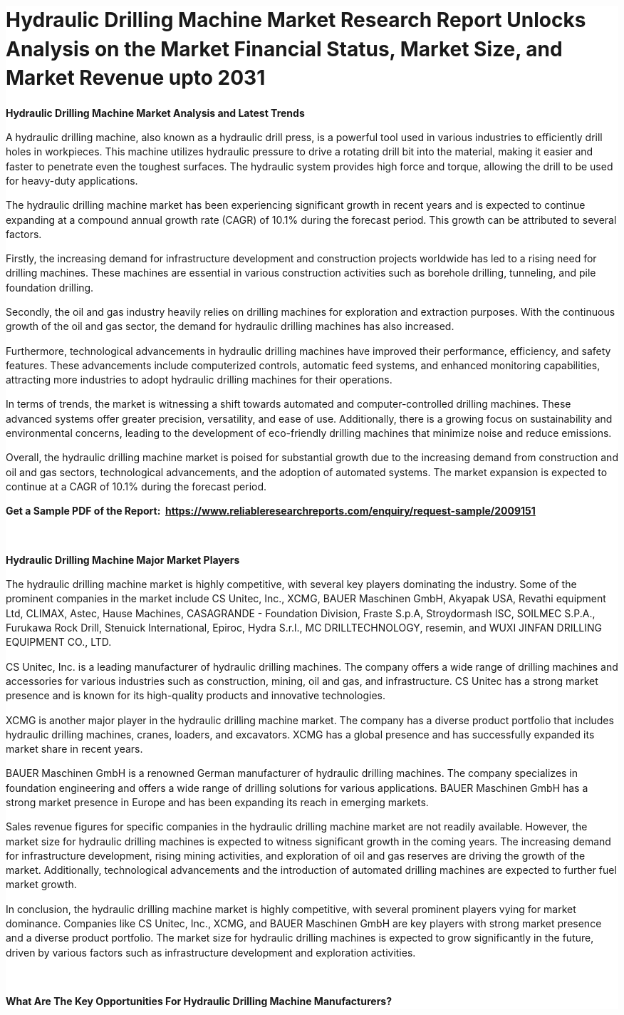 <p><h1>Hydraulic Drilling Machine Market Research Report Unlocks Analysis on the Market Financial Status, Market Size, and Market Revenue upto 2031</h1></p><p><strong>Hydraulic Drilling Machine Market Analysis and Latest Trends</strong></p>
<p><p>A hydraulic drilling machine, also known as a hydraulic drill press, is a powerful tool used in various industries to efficiently drill holes in workpieces. This machine utilizes hydraulic pressure to drive a rotating drill bit into the material, making it easier and faster to penetrate even the toughest surfaces. The hydraulic system provides high force and torque, allowing the drill to be used for heavy-duty applications.</p><p>The hydraulic drilling machine market has been experiencing significant growth in recent years and is expected to continue expanding at a compound annual growth rate (CAGR) of 10.1% during the forecast period. This growth can be attributed to several factors.</p><p>Firstly, the increasing demand for infrastructure development and construction projects worldwide has led to a rising need for drilling machines. These machines are essential in various construction activities such as borehole drilling, tunneling, and pile foundation drilling.</p><p>Secondly, the oil and gas industry heavily relies on drilling machines for exploration and extraction purposes. With the continuous growth of the oil and gas sector, the demand for hydraulic drilling machines has also increased.</p><p>Furthermore, technological advancements in hydraulic drilling machines have improved their performance, efficiency, and safety features. These advancements include computerized controls, automatic feed systems, and enhanced monitoring capabilities, attracting more industries to adopt hydraulic drilling machines for their operations.</p><p>In terms of trends, the market is witnessing a shift towards automated and computer-controlled drilling machines. These advanced systems offer greater precision, versatility, and ease of use. Additionally, there is a growing focus on sustainability and environmental concerns, leading to the development of eco-friendly drilling machines that minimize noise and reduce emissions.</p><p>Overall, the hydraulic drilling machine market is poised for substantial growth due to the increasing demand from construction and oil and gas sectors, technological advancements, and the adoption of automated systems. The market expansion is expected to continue at a CAGR of 10.1% during the forecast period.</p></p>
<p><strong>Get a Sample PDF of the Report:&nbsp; <a href="https://www.reliableresearchreports.com/enquiry/request-sample/2009151">https://www.reliableresearchreports.com/enquiry/request-sample/2009151</a></strong></p>
<p>&nbsp;</p>
<p><strong>Hydraulic Drilling Machine Major Market Players</strong></p>
<p><p>The hydraulic drilling machine market is highly competitive, with several key players dominating the industry. Some of the prominent companies in the market include CS Unitec, Inc., XCMG, BAUER Maschinen GmbH, Akyapak USA, Revathi equipment Ltd, CLIMAX, Astec, Hause Machines, CASAGRANDE - Foundation Division, Fraste S.p.A, Stroydormash ISC, SOILMEC S.P.A., Furukawa Rock Drill, Stenuick International, Epiroc, Hydra S.r.l., MC DRILLTECHNOLOGY, resemin, and WUXI JINFAN DRILLING EQUIPMENT CO., LTD.</p><p>CS Unitec, Inc. is a leading manufacturer of hydraulic drilling machines. The company offers a wide range of drilling machines and accessories for various industries such as construction, mining, oil and gas, and infrastructure. CS Unitec has a strong market presence and is known for its high-quality products and innovative technologies.</p><p>XCMG is another major player in the hydraulic drilling machine market. The company has a diverse product portfolio that includes hydraulic drilling machines, cranes, loaders, and excavators. XCMG has a global presence and has successfully expanded its market share in recent years.</p><p>BAUER Maschinen GmbH is a renowned German manufacturer of hydraulic drilling machines. The company specializes in foundation engineering and offers a wide range of drilling solutions for various applications. BAUER Maschinen GmbH has a strong market presence in Europe and has been expanding its reach in emerging markets.</p><p>Sales revenue figures for specific companies in the hydraulic drilling machine market are not readily available. However, the market size for hydraulic drilling machines is expected to witness significant growth in the coming years. The increasing demand for infrastructure development, rising mining activities, and exploration of oil and gas reserves are driving the growth of the market. Additionally, technological advancements and the introduction of automated drilling machines are expected to further fuel market growth.</p><p>In conclusion, the hydraulic drilling machine market is highly competitive, with several prominent players vying for market dominance. Companies like CS Unitec, Inc., XCMG, and BAUER Maschinen GmbH are key players with strong market presence and a diverse product portfolio. The market size for hydraulic drilling machines is expected to grow significantly in the future, driven by various factors such as infrastructure development and exploration activities.</p></p>
<p>&nbsp;</p>
<p><strong>What Are The Key Opportunities For Hydraulic Drilling Machine Manufacturers?</strong></p>